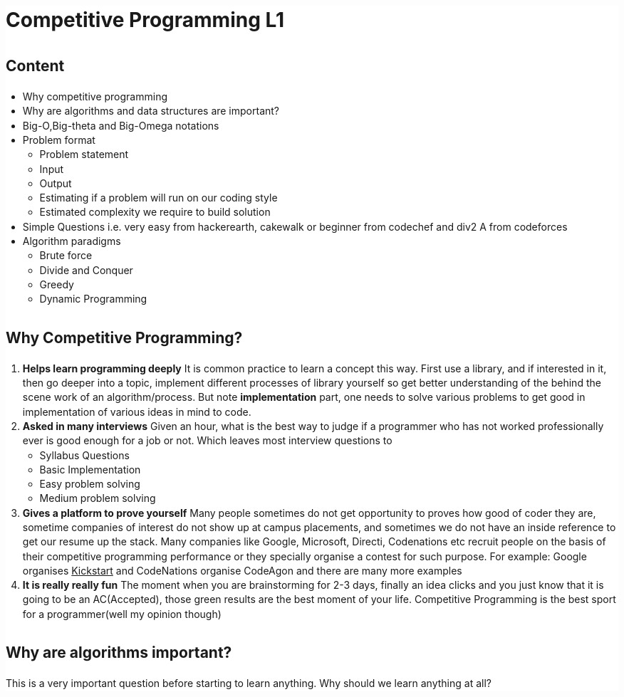# Competitive Programming L1
## Content
- Why competitive programming
- Why are algorithms and data structures are important?
- Big-O,Big-theta and Big-Omega notations
- Problem format
    - Problem statement
    - Input
    - Output
    - Estimating if a problem will run on our coding style
    - Estimated complexity we require to build solution
- Simple Questions i.e. very easy from hackerearth, cakewalk or beginner from codechef and div2 A from codeforces
- Algorithm paradigms
   - Brute force
   - Divide and Conquer
   - Greedy
   - Dynamic Programming

## Why Competitive Programming?
1. **Helps learn programming deeply**
    It is common practice to learn a concept this way. First use a library, and if interested in it, then go deeper into a topic, implement different processes of library yourself so get better understanding of the behind the scene work of an algorithm/process. But note **implementation** part, one needs to solve various problems to get good in implementation of various ideas in mind to code.
2. **Asked in many interviews**
    Given an hour, what is the best way to judge if a programmer who has not worked professionally ever is good enough for a job or not. Which leaves most interview questions to 
    - Syllabus Questions
    - Basic Implementation
    - Easy problem solving
    - Medium problem solving
3. **Gives a platform to prove yourself**
    Many people sometimes do not get opportunity to proves how good of coder they are, sometime companies of interest do not show up at campus placements, and sometimes we do not have an inside reference to get our resume up the stack.
    Many companies like Google, Microsoft, Directi, Codenations etc recruit people on the basis of their competitive programming performance or they specially organise a contest for such purpose.
    For example: Google organises [Kickstart](https://code.google.com/codejam/kickstart/) 
    and CodeNations organise CodeAgon
    and there are many more examples
4. **It is really really fun**
    The moment when you are brainstorming for 2-3 days, finally an idea clicks and you just know that it is going to be an AC(Accepted), those green results are the best moment of your life. Competitive Programming is the best sport for a programmer(well my opinion though)

## Why are algorithms important? 
This is a very important question before starting to learn anything. Why should we learn anything at all? 
